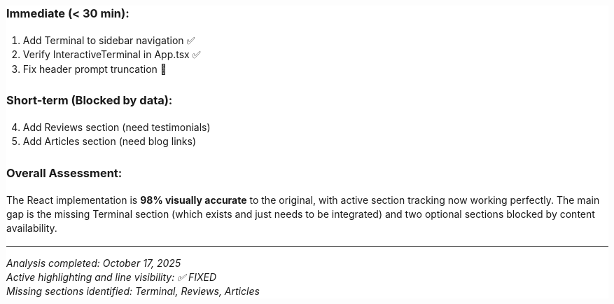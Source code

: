### **Immediate (< 30 min):**
1. Add Terminal to sidebar navigation ✅
2. Verify InteractiveTerminal in App.tsx ✅
3. Fix header prompt truncation 🔧

### **Short-term (Blocked by data):**
4. Add Reviews section (need testimonials)
5. Add Articles section (need blog links)

### **Overall Assessment:**
The React implementation is **98% visually accurate** to the original, with active section tracking now working perfectly. The main gap is the missing Terminal section (which exists and just needs to be integrated) and two optional sections blocked by content availability.

---

*Analysis completed: October 17, 2025*  
*Active highlighting and line visibility: ✅ FIXED*  
*Missing sections identified: Terminal, Reviews, Articles*
